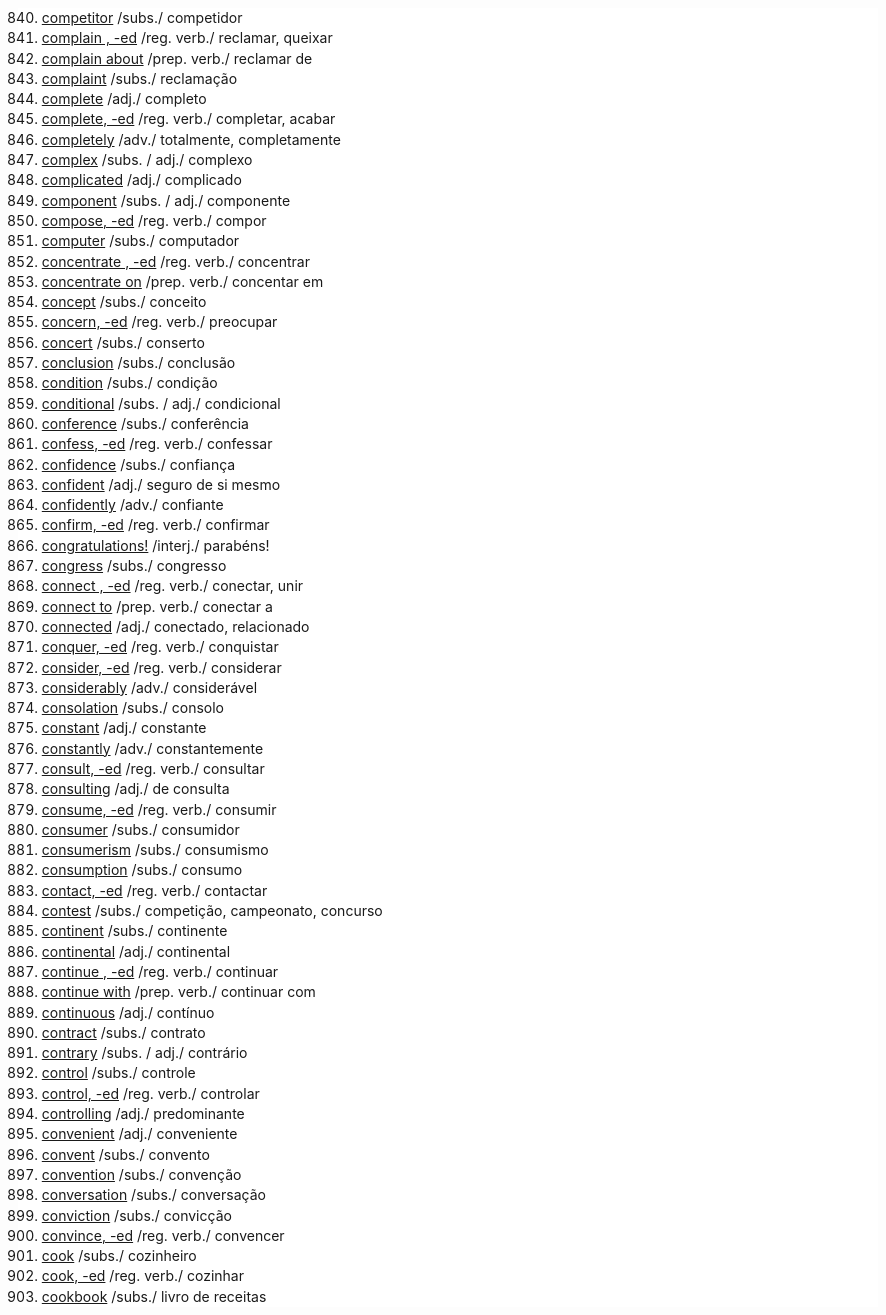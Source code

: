 840. [competitor]() /subs./ competidor
841. [complain , -ed]() /reg. verb./ reclamar, queixar
842. [complain about]() /prep. verb./ reclamar de
843. [complaint]() /subs./ reclamação
844. [complete]() /adj./ completo
845. [complete, -ed]() /reg. verb./ completar, acabar
846. [completely]() /adv./ totalmente, completamente
847. [complex]() /subs. / adj./ complexo
848. [complicated]() /adj./ complicado
849. [component]() /subs. / adj./ componente
850. [compose, -ed]() /reg. verb./ compor
851. [computer]() /subs./ computador
852. [concentrate , -ed]() /reg. verb./ concentrar
853. [concentrate on]() /prep. verb./ concentar em
854. [concept]() /subs./ conceito
855. [concern, -ed]() /reg. verb./ preocupar
856. [concert]() /subs./ conserto
857. [conclusion]() /subs./ conclusão
858. [condition]() /subs./ condição
859. [conditional]() /subs. / adj./ condicional
860. [conference]() /subs./ conferência
861. [confess, -ed]() /reg. verb./ confessar
862. [confidence]() /subs./ confiança
863. [confident]() /adj./ seguro de si mesmo
864. [confidently]() /adv./ confiante
865. [confirm, -ed]() /reg. verb./ confirmar
866. [congratulations!]() /interj./ parabéns!
867. [congress]() /subs./ congresso
868. [connect , -ed]() /reg. verb./ conectar, unir
869. [connect to]() /prep. verb./ conectar a
870. [connected]() /adj./ conectado, relacionado
871. [conquer, -ed]() /reg. verb./ conquistar
872. [consider, -ed]() /reg. verb./ considerar
873. [considerably]() /adv./ considerável
874. [consolation]() /subs./ consolo
875. [constant]() /adj./ constante
876. [constantly]() /adv./ constantemente
877. [consult, -ed]() /reg. verb./ consultar
878. [consulting]() /adj./ de consulta
879. [consume, -ed]() /reg. verb./ consumir
880. [consumer]() /subs./ consumidor
881. [consumerism]() /subs./ consumismo
882. [consumption]() /subs./ consumo
883. [contact, -ed]() /reg. verb./ contactar
884. [contest]() /subs./ competição, campeonato, concurso
885. [continent]() /subs./ continente
886. [continental]() /adj./ continental
887. [continue , -ed]() /reg. verb./ continuar
888. [continue with]() /prep. verb./ continuar com
889. [continuous]() /adj./ contínuo
890. [contract]() /subs./ contrato
891. [contrary]() /subs. / adj./ contrário
892. [control]() /subs./ controle
893. [control, -ed]() /reg. verb./ controlar
894. [controlling]() /adj./ predominante
895. [convenient]() /adj./ conveniente
896. [convent]() /subs./ convento
897. [convention]() /subs./ convenção
898. [conversation]() /subs./ conversação
899. [conviction]() /subs./ convicção
900. [convince, -ed]() /reg. verb./ convencer
901. [cook]() /subs./ cozinheiro
902. [cook, -ed]() /reg. verb./ cozinhar
903. [cookbook]() /subs./ livro de receitas